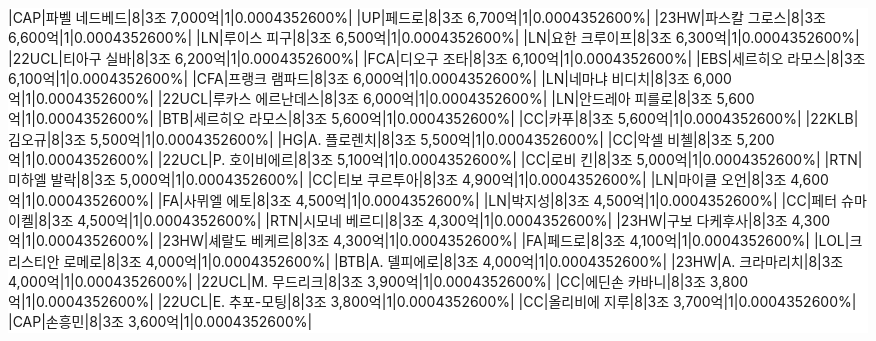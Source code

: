 |CAP|파벨 네드베드|8|3조 7,000억|1|0.0004352600%|
|UP|페드로|8|3조 6,700억|1|0.0004352600%|
|23HW|파스칼 그로스|8|3조 6,600억|1|0.0004352600%|
|LN|루이스 피구|8|3조 6,500억|1|0.0004352600%|
|LN|요한 크루이프|8|3조 6,300억|1|0.0004352600%|
|22UCL|티아구 실바|8|3조 6,200억|1|0.0004352600%|
|FCA|디오구 조타|8|3조 6,100억|1|0.0004352600%|
|EBS|세르히오 라모스|8|3조 6,100억|1|0.0004352600%|
|CFA|프랭크 램파드|8|3조 6,000억|1|0.0004352600%|
|LN|네마냐 비디치|8|3조 6,000억|1|0.0004352600%|
|22UCL|루카스 에르난데스|8|3조 6,000억|1|0.0004352600%|
|LN|안드레아 피를로|8|3조 5,600억|1|0.0004352600%|
|BTB|세르히오 라모스|8|3조 5,600억|1|0.0004352600%|
|CC|카푸|8|3조 5,600억|1|0.0004352600%|
|22KLB|김오규|8|3조 5,500억|1|0.0004352600%|
|HG|A. 플로렌치|8|3조 5,500억|1|0.0004352600%|
|CC|악셀 비첼|8|3조 5,200억|1|0.0004352600%|
|22UCL|P. 호이비에르|8|3조 5,100억|1|0.0004352600%|
|CC|로비 킨|8|3조 5,000억|1|0.0004352600%|
|RTN|미하엘 발락|8|3조 5,000억|1|0.0004352600%|
|CC|티보 쿠르투아|8|3조 4,900억|1|0.0004352600%|
|LN|마이클 오언|8|3조 4,600억|1|0.0004352600%|
|FA|사뮈엘 에토|8|3조 4,500억|1|0.0004352600%|
|LN|박지성|8|3조 4,500억|1|0.0004352600%|
|CC|페터 슈마이켈|8|3조 4,500억|1|0.0004352600%|
|RTN|시모네 베르디|8|3조 4,300억|1|0.0004352600%|
|23HW|구보 다케후사|8|3조 4,300억|1|0.0004352600%|
|23HW|셰랄도 베케르|8|3조 4,300억|1|0.0004352600%|
|FA|페드로|8|3조 4,100억|1|0.0004352600%|
|LOL|크리스티안 로메로|8|3조 4,000억|1|0.0004352600%|
|BTB|A. 델피에로|8|3조 4,000억|1|0.0004352600%|
|23HW|A. 크라마리치|8|3조 4,000억|1|0.0004352600%|
|22UCL|M. 무드리크|8|3조 3,900억|1|0.0004352600%|
|CC|에딘손 카바니|8|3조 3,800억|1|0.0004352600%|
|22UCL|E. 추포-모팅|8|3조 3,800억|1|0.0004352600%|
|CC|올리비에 지루|8|3조 3,700억|1|0.0004352600%|
|CAP|손흥민|8|3조 3,600억|1|0.0004352600%|